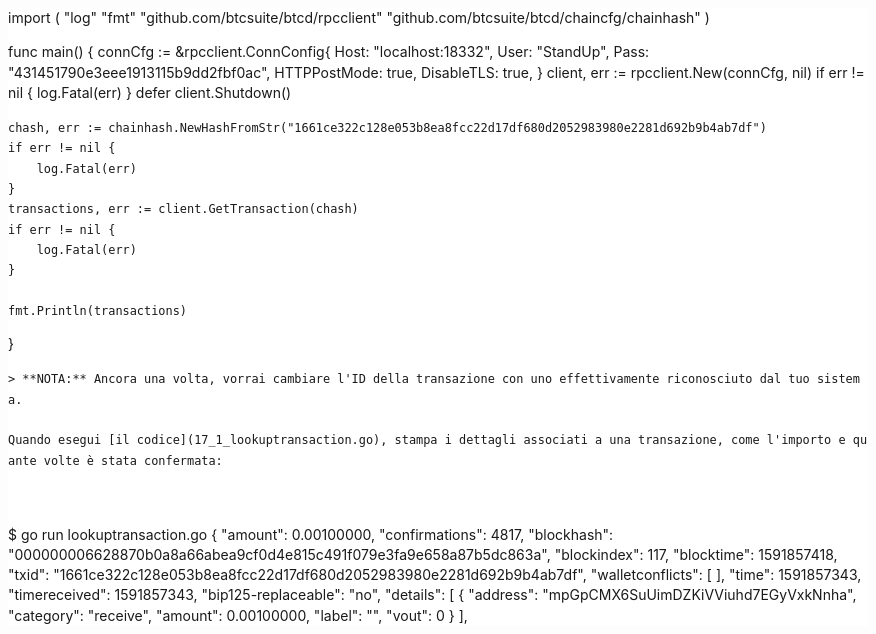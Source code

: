 import (
	"log"
	"fmt"
	"github.com/btcsuite/btcd/rpcclient"
	"github.com/btcsuite/btcd/chaincfg/chainhash"
)

func main() {
	connCfg := &rpcclient.ConnConfig{
		Host:         "localhost:18332",
		User:         "StandUp",
		Pass:         "431451790e3eee1913115b9dd2fbf0ac",
		HTTPPostMode: true,
		DisableTLS:   true,
	}
	client, err := rpcclient.New(connCfg, nil)
	if err != nil {
		log.Fatal(err)
	}
	defer client.Shutdown()

	chash, err := chainhash.NewHashFromStr("1661ce322c128e053b8ea8fcc22d17df680d2052983980e2281d692b9b4ab7df")
	if err != nil {
		log.Fatal(err)
	}
	transactions, err := client.GetTransaction(chash)
	if err != nil {
		log.Fatal(err)
	}

	fmt.Println(transactions)
}
```
> **NOTA:** Ancora una volta, vorrai cambiare l'ID della transazione con uno effettivamente riconosciuto dal tuo sistema.

Quando esegui [il codice](17_1_lookuptransaction.go), stampa i dettagli associati a una transazione, come l'importo e quante volte è stata confermata:



```
$ go run lookuptransaction.go
{
  "amount": 0.00100000,
  "confirmations": 4817,
  "blockhash": "000000006628870b0a8a66abea9cf0d4e815c491f079e3fa9e658a87b5dc863a",
  "blockindex": 117,
  "blocktime": 1591857418,
  "txid": "1661ce322c128e053b8ea8fcc22d17df680d2052983980e2281d692b9b4ab7df",
  "walletconflicts": [
  ],
  "time": 1591857343,
  "timereceived": 1591857343,
  "bip125-replaceable": "no",
  "details": [
    {
      "address": "mpGpCMX6SuUimDZKiVViuhd7EGyVxkNnha",
      "category": "receive",
      "amount": 0.00100000,
      "label": "",
      "vout": 0
    }
  ],
